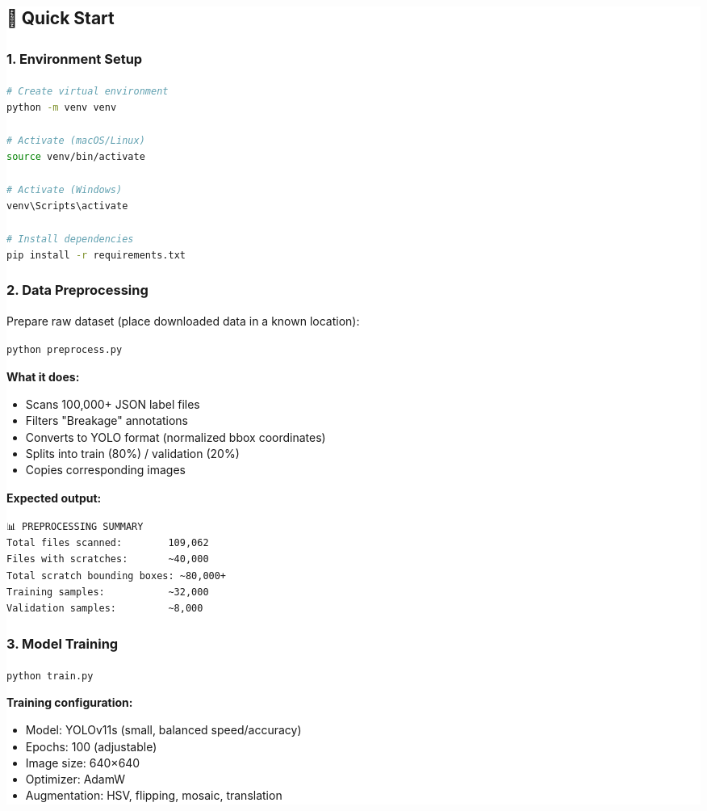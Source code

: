 
## 🚀 Quick Start

### 1. Environment Setup

```bash
# Create virtual environment
python -m venv venv

# Activate (macOS/Linux)
source venv/bin/activate

# Activate (Windows)
venv\Scripts\activate

# Install dependencies
pip install -r requirements.txt
```

### 2. Data Preprocessing

Prepare raw dataset (place downloaded data in a known location):

```bash
python preprocess.py
```

**What it does:**

- Scans 100,000+ JSON label files
- Filters "Breakage" annotations
- Converts to YOLO format (normalized bbox coordinates)
- Splits into train (80%) / validation (20%)
- Copies corresponding images

**Expected output:**

```
📊 PREPROCESSING SUMMARY
Total files scanned:        109,062
Files with scratches:       ~40,000
Total scratch bounding boxes: ~80,000+
Training samples:           ~32,000
Validation samples:         ~8,000
```

### 3. Model Training

```bash
python train.py
```

**Training configuration:**

- Model: YOLOv11s (small, balanced speed/accuracy)
- Epochs: 100 (adjustable)
- Image size: 640×640
- Optimizer: AdamW
- Augmentation: HSV, flipping, mosaic, translation
